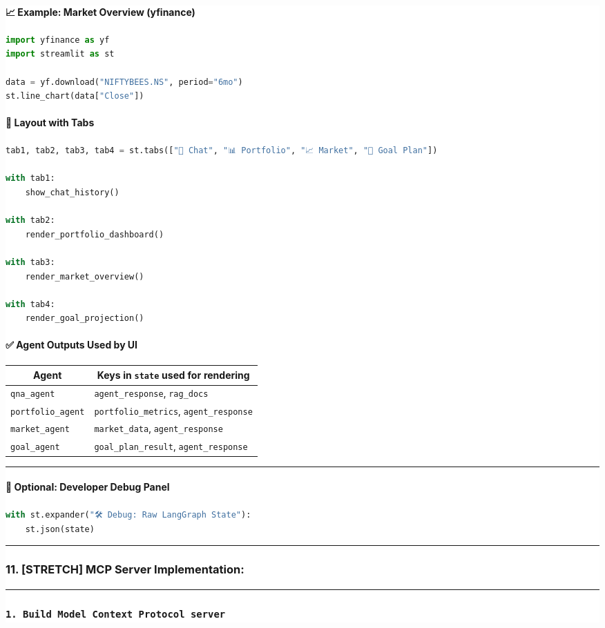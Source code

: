 #### 📈 Example: Market Overview (yfinance)

```python
import yfinance as yf
import streamlit as st

data = yf.download("NIFTYBEES.NS", period="6mo")
st.line_chart(data["Close"])
```

#### 🧩 Layout with Tabs

```python
tab1, tab2, tab3, tab4 = st.tabs(["💬 Chat", "📊 Portfolio", "📈 Market", "🎯 Goal Plan"])

with tab1:
    show_chat_history()

with tab2:
    render_portfolio_dashboard()

with tab3:
    render_market_overview()

with tab4:
    render_goal_projection()
```

#### ✅ Agent Outputs Used by UI

| Agent             | Keys in `state` used for rendering         |
|-------------------|---------------------------------------------|
| `qna_agent`       | `agent_response`, `rag_docs`               |
| `portfolio_agent` | `portfolio_metrics`, `agent_response`      |
| `market_agent`    | `market_data`, `agent_response`            |
| `goal_agent`      | `goal_plan_result`, `agent_response`       |

---

#### 🧪 Optional: Developer Debug Panel

```python
with st.expander("🛠️ Debug: Raw LangGraph State"):
    st.json(state)
```

---

### 11. [STRETCH] MCP Server Implementation:
---
### `1. Build Model Context Protocol server`
